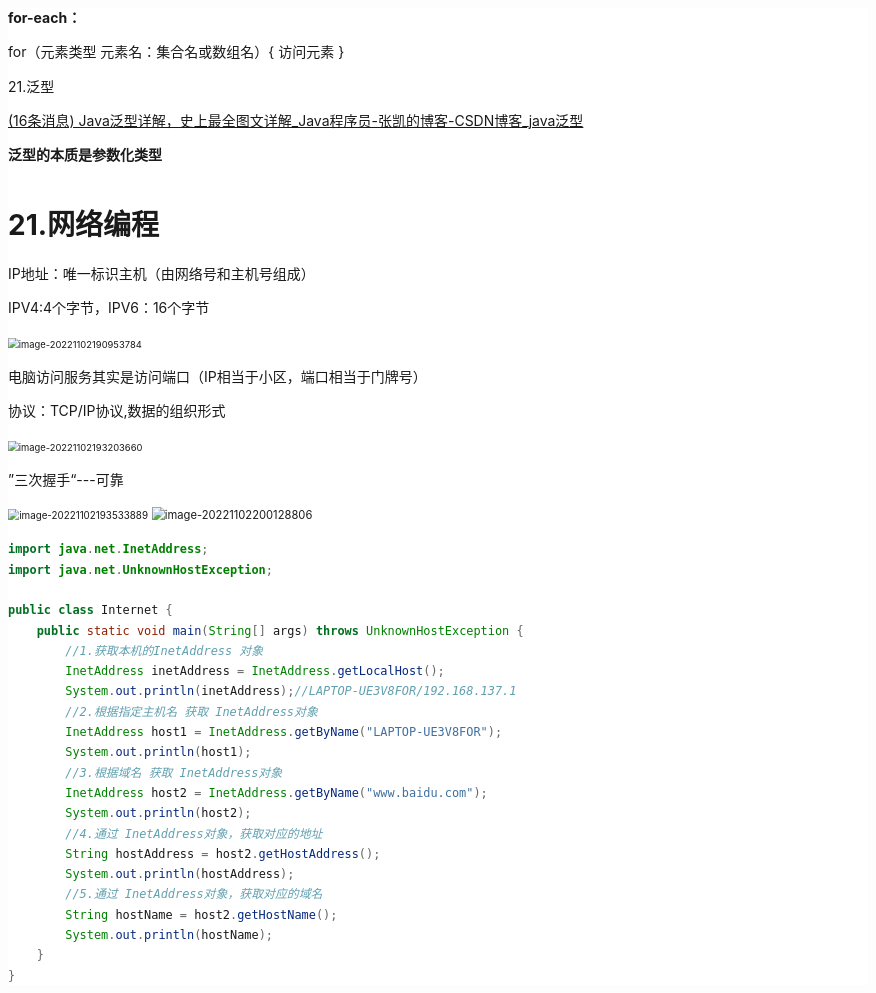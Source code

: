 **for-each：**

for（元素类型 元素名：集合名或数组名）{
访问元素
}

21.泛型

[(16条消息) Java泛型详解，史上最全图文详解_Java程序员-张凯的博客-CSDN博客_java泛型](https://blog.csdn.net/qq_41701956/article/details/123473592)

**泛型的本质是参数化类型**

# 21.网络编程

IP地址：唯一标识主机（由网络号和主机号组成）

IPV4:4个字节，IPV6：16个字节

<img src="C:\Users\Tom\AppData\Roaming\Typora\typora-user-images\image-20221102190953784.png" alt="image-20221102190953784" style="zoom:67%;" />

电脑访问服务其实是访问端口（IP相当于小区，端口相当于门牌号）

协议：TCP/IP协议,数据的组织形式

<img src="C:\Users\Tom\AppData\Roaming\Typora\typora-user-images\image-20221102193203660.png" alt="image-20221102193203660" style="zoom:67%;" />

”三次握手“---可靠

<img src="C:\Users\Tom\AppData\Roaming\Typora\typora-user-images\image-20221102193533889.png" alt="image-20221102193533889" style="zoom:70%;" />

<img src="C:\Users\Tom\AppData\Roaming\Typora\typora-user-images\image-20221102200128806.png" alt="image-20221102200128806" style="zoom:80%;" />

```java
import java.net.InetAddress;
import java.net.UnknownHostException;

public class Internet {
    public static void main(String[] args) throws UnknownHostException {
        //1.获取本机的InetAddress 对象
        InetAddress inetAddress = InetAddress.getLocalHost();
        System.out.println(inetAddress);//LAPTOP-UE3V8FOR/192.168.137.1
        //2.根据指定主机名 获取 InetAddress对象
        InetAddress host1 = InetAddress.getByName("LAPTOP-UE3V8FOR");
        System.out.println(host1);
        //3.根据域名 获取 InetAddress对象
        InetAddress host2 = InetAddress.getByName("www.baidu.com");
        System.out.println(host2);
        //4.通过 InetAddress对象，获取对应的地址
        String hostAddress = host2.getHostAddress();
        System.out.println(hostAddress);
        //5.通过 InetAddress对象，获取对应的域名
        String hostName = host2.getHostName();
        System.out.println(hostName);
    }
}
```
